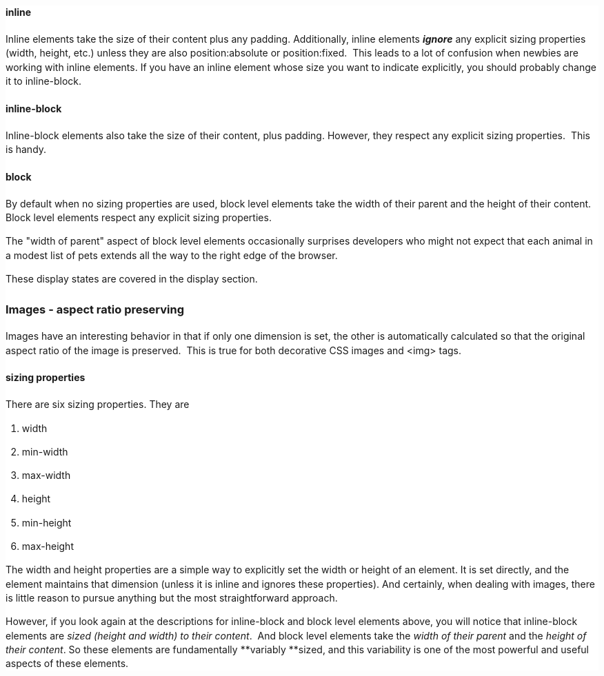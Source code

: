 #### inline

Inline elements take the size of their content plus any padding.
Additionally, inline elements ***ignore*** any explicit sizing
properties (width, height, etc.) unless they are
also position:absolute or position:fixed.  This leads to a lot of
confusion when newbies are working with inline elements. If you have an
inline element whose size you want to indicate explicitly, you should
probably change it to inline-block.

#### inline-block

Inline-block elements also take the size of their content, plus padding.
However, they respect any explicit sizing properties.  This is handy.

#### block

By default when no sizing properties are used, block level elements take
the width of their parent and the height of their content. Block level
elements respect any explicit sizing properties.

The \"width of parent\" aspect of block level elements occasionally
surprises developers who might not expect that each animal in a modest
list of pets extends all the way to the right edge of the browser.

These display states are covered in the display section. 

### Images - aspect ratio preserving

Images have an interesting behavior in that if only one dimension is
set, the other is automatically calculated so that the original aspect
ratio of the image is preserved.  This is true for both decorative CSS
images and \<img\> tags.

#### sizing properties

There are six sizing properties. They are 

1.  width

2.  min-width

3.  max-width

4.  height

5.  min-height

6.  max-height

The width and height properties are a simple way to explicitly set the
width or height of an element. It is set directly, and the element
maintains that dimension (unless it is inline and ignores these
properties). And certainly, when dealing with images, there is little
reason to pursue anything but the most straightforward approach. 

However, if you look again at the descriptions for inline-block and
block level elements above, you will notice that inline-block elements
are *sized (height and width) to their content*.  And block level
elements take the *width of their parent* and the *height of their
content*. So these elements are fundamentally **variably **sized, and
this variability is one of the most powerful and useful aspects of these
elements.

